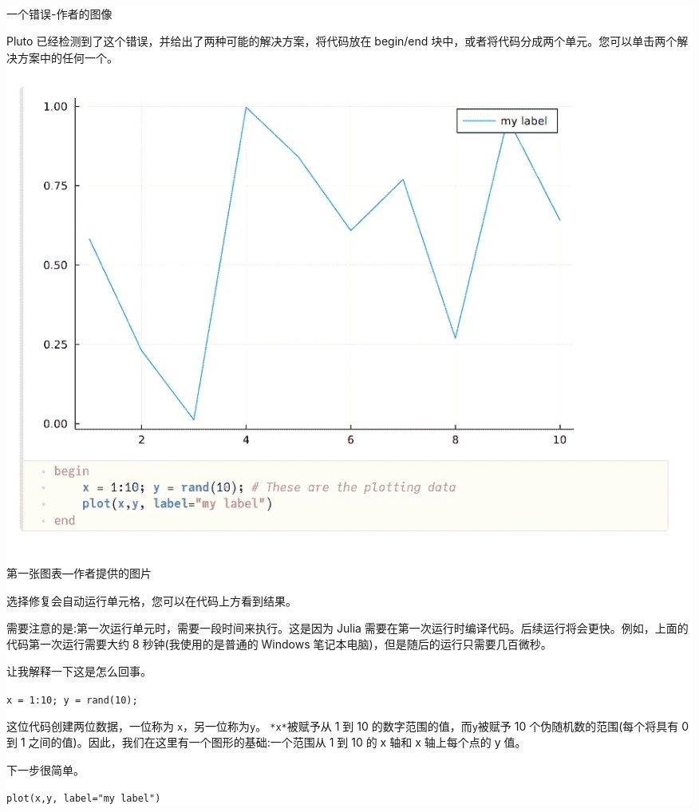 一个错误-作者的图像

Pluto 已经检测到了这个错误，并给出了两种可能的解决方案，将代码放在 begin/end 块中，或者将代码分成两个单元。您可以单击两个解决方案中的任何一个。

![](img/e10f66ca2ef1e8c7bf13dd4821b19235.png)

第一张图表—作者提供的图片

选择修复会自动运行单元格，您可以在代码上方看到结果。

需要注意的是:第一次运行单元时，需要一段时间来执行。这是因为 Julia 需要在第一次运行时编译代码。后续运行将会更快。例如，上面的代码第一次运行需要大约 8 秒钟(我使用的是普通的 Windows 笔记本电脑)，但是随后的运行只需要几百微秒。

让我解释一下这是怎么回事。

```
x = 1:10; y = rand(10);
```

这位代码创建两位数据，一位称为
`x`，另一位称为`y`。 `*x*`被赋予从 1 到 10 的数字范围的值，而`y`被赋予 10 个伪随机数的范围(每个将具有 0 到 1 之间的值)。因此，我们在这里有一个图形的基础:一个范围从 1 到 10 的 x 轴和 x 轴上每个点的 y 值。

下一步很简单。

```
plot(x,y, label="my label")
```
